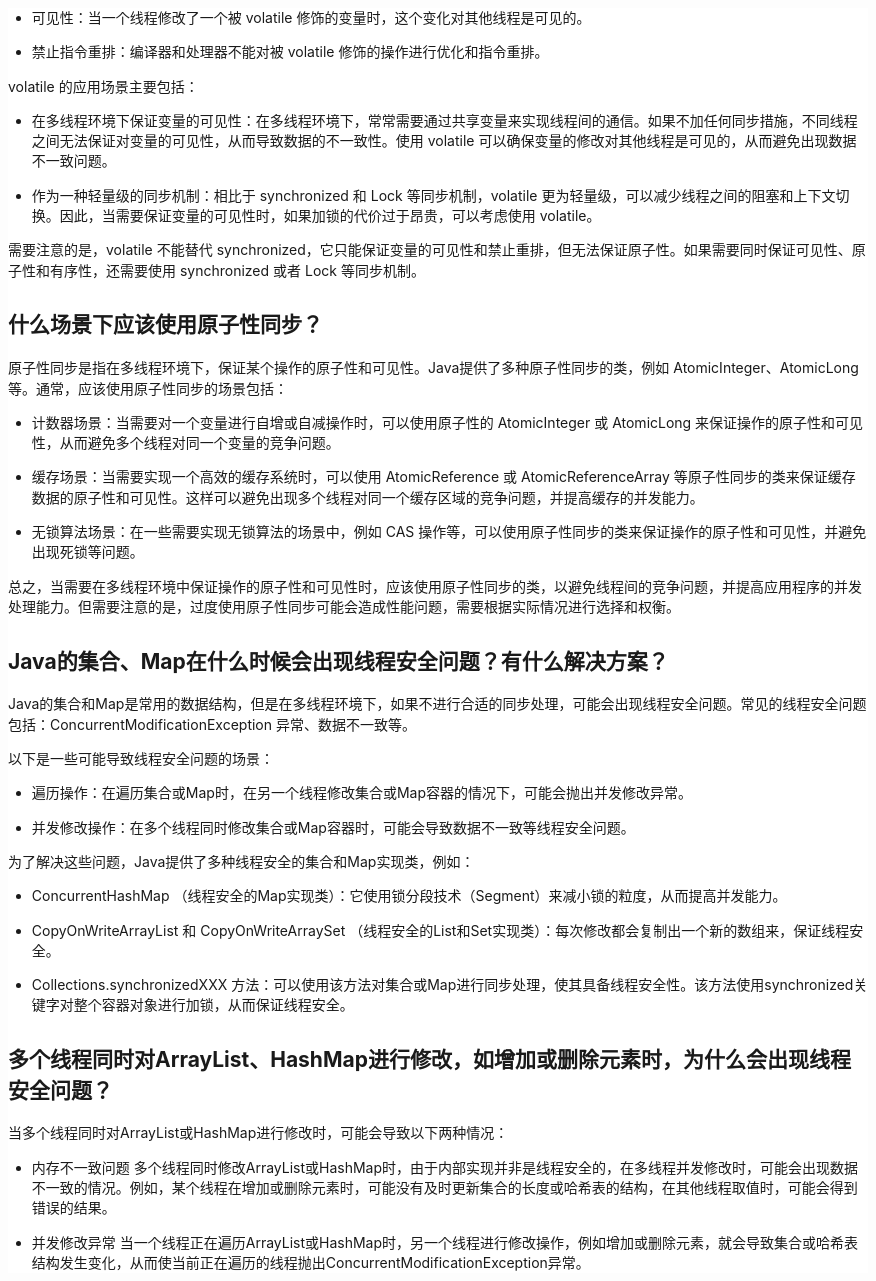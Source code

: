 - 可见性：当一个线程修改了一个被 volatile 修饰的变量时，这个变化对其他线程是可见的。

- 禁止指令重排：编译器和处理器不能对被 volatile 修饰的操作进行优化和指令重排。

volatile 的应用场景主要包括：

- 在多线程环境下保证变量的可见性：在多线程环境下，常常需要通过共享变量来实现线程间的通信。如果不加任何同步措施，不同线程之间无法保证对变量的可见性，从而导致数据的不一致性。使用 volatile
  可以确保变量的修改对其他线程是可见的，从而避免出现数据不一致问题。

- 作为一种轻量级的同步机制：相比于 synchronized 和 Lock 等同步机制，volatile 更为轻量级，可以减少线程之间的阻塞和上下文切换。因此，当需要保证变量的可见性时，如果加锁的代价过于昂贵，可以考虑使用
  volatile。

需要注意的是，volatile 不能替代 synchronized，它只能保证变量的可见性和禁止重排，但无法保证原子性。如果需要同时保证可见性、原子性和有序性，还需要使用 synchronized 或者 Lock 等同步机制。

## 什么场景下应该使用原子性同步？

原子性同步是指在多线程环境下，保证某个操作的原子性和可见性。Java提供了多种原子性同步的类，例如 AtomicInteger、AtomicLong 等。通常，应该使用原子性同步的场景包括：

- 计数器场景：当需要对一个变量进行自增或自减操作时，可以使用原子性的 AtomicInteger 或 AtomicLong 来保证操作的原子性和可见性，从而避免多个线程对同一个变量的竞争问题。

- 缓存场景：当需要实现一个高效的缓存系统时，可以使用 AtomicReference 或 AtomicReferenceArray
  等原子性同步的类来保证缓存数据的原子性和可见性。这样可以避免出现多个线程对同一个缓存区域的竞争问题，并提高缓存的并发能力。

- 无锁算法场景：在一些需要实现无锁算法的场景中，例如 CAS 操作等，可以使用原子性同步的类来保证操作的原子性和可见性，并避免出现死锁等问题。

总之，当需要在多线程环境中保证操作的原子性和可见性时，应该使用原子性同步的类，以避免线程间的竞争问题，并提高应用程序的并发处理能力。但需要注意的是，过度使用原子性同步可能会造成性能问题，需要根据实际情况进行选择和权衡。

## Java的集合、Map在什么时候会出现线程安全问题？有什么解决方案？

Java的集合和Map是常用的数据结构，但是在多线程环境下，如果不进行合适的同步处理，可能会出现线程安全问题。常见的线程安全问题包括：ConcurrentModificationException 异常、数据不一致等。

以下是一些可能导致线程安全问题的场景：

- 遍历操作：在遍历集合或Map时，在另一个线程修改集合或Map容器的情况下，可能会抛出并发修改异常。

- 并发修改操作：在多个线程同时修改集合或Map容器时，可能会导致数据不一致等线程安全问题。

为了解决这些问题，Java提供了多种线程安全的集合和Map实现类，例如：

- ConcurrentHashMap （线程安全的Map实现类）：它使用锁分段技术（Segment）来减小锁的粒度，从而提高并发能力。

- CopyOnWriteArrayList 和 CopyOnWriteArraySet （线程安全的List和Set实现类）：每次修改都会复制出一个新的数组来，保证线程安全。

- Collections.synchronizedXXX 方法：可以使用该方法对集合或Map进行同步处理，使其具备线程安全性。该方法使用synchronized关键字对整个容器对象进行加锁，从而保证线程安全。

## 多个线程同时对ArrayList、HashMap进行修改，如增加或删除元素时，为什么会出现线程安全问题？

当多个线程同时对ArrayList或HashMap进行修改时，可能会导致以下两种情况：

- 内存不一致问题
  多个线程同时修改ArrayList或HashMap时，由于内部实现并非是线程安全的，在多线程并发修改时，可能会出现数据不一致的情况。例如，某个线程在增加或删除元素时，可能没有及时更新集合的长度或哈希表的结构，在其他线程取值时，可能会得到错误的结果。

- 并发修改异常
  当一个线程正在遍历ArrayList或HashMap时，另一个线程进行修改操作，例如增加或删除元素，就会导致集合或哈希表结构发生变化，从而使当前正在遍历的线程抛出ConcurrentModificationException异常。
